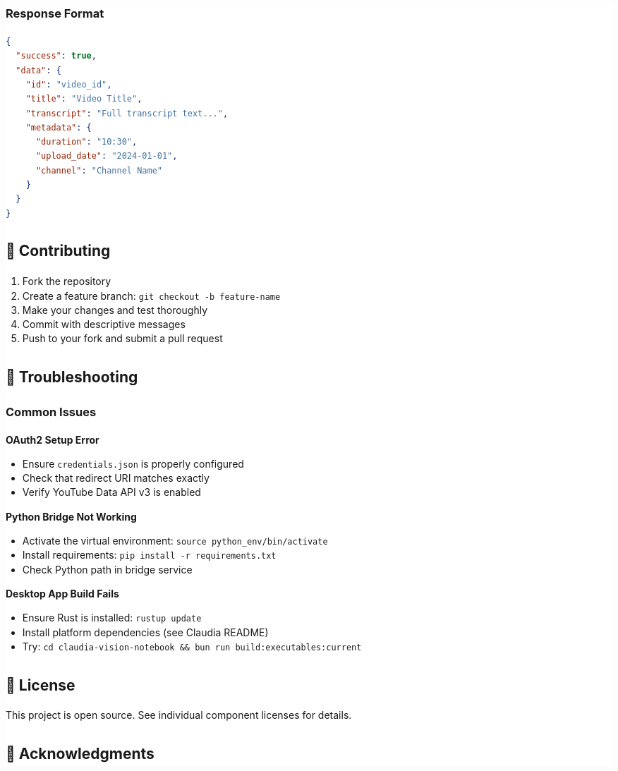### Response Format

```json
{
  "success": true,
  "data": {
    "id": "video_id",
    "title": "Video Title",
    "transcript": "Full transcript text...",
    "metadata": {
      "duration": "10:30",
      "upload_date": "2024-01-01",
      "channel": "Channel Name"
    }
  }
}
```

## 🤝 Contributing

1. Fork the repository
2. Create a feature branch: `git checkout -b feature-name`
3. Make your changes and test thoroughly
4. Commit with descriptive messages
5. Push to your fork and submit a pull request

## 🐛 Troubleshooting

### Common Issues

**OAuth2 Setup Error**
- Ensure `credentials.json` is properly configured
- Check that redirect URI matches exactly
- Verify YouTube Data API v3 is enabled

**Python Bridge Not Working**
- Activate the virtual environment: `source python_env/bin/activate`
- Install requirements: `pip install -r requirements.txt`
- Check Python path in bridge service

**Desktop App Build Fails**
- Ensure Rust is installed: `rustup update`
- Install platform dependencies (see Claudia README)
- Try: `cd claudia-vision-notebook && bun run build:executables:current`

## 📄 License

This project is open source. See individual component licenses for details.

## 🙏 Acknowledgments
